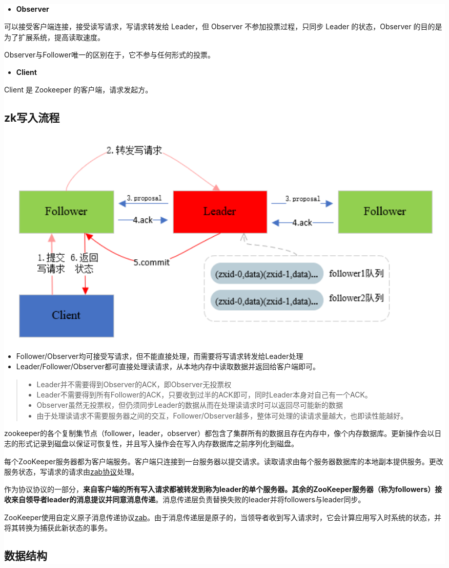 - **Observer**

可以接受客户端连接，接受读写请求，写请求转发给 Leader，但 Observer 不参加投票过程，只同步 Leader 的状态，Observer 的目的是为了扩展系统，提高读取速度。

Observer与Follower唯一的区别在于，它不参与任何形式的投票。

- **Client**

Client 是 Zookeeper 的客户端，请求发起方。

## zk写入流程

![](/assets/images/posts/zookeeper/zk-2.png)

- Follower/Observer均可接受写请求，但不能直接处理，而需要将写请求转发给Leader处理
- Leader/Follower/Observer都可直接处理读请求，从本地内存中读取数据并返回给客户端即可。

> - Leader并不需要得到Observer的ACK，即Observer无投票权
> - Leader不需要得到所有Follower的ACK，只要收到过半的ACK即可，同时Leader本身对自己有一个ACK。
> - Observer虽然无投票权，但仍须同步Leader的数据从而在处理读请求时可以返回尽可能新的数据
> - 由于处理读请求不需要服务器之间的交互，Follower/Observer越多，整体可处理的读请求量越大，也即读性能越好。

zookeeper的各个复制集节点（follower，leader，observer）都包含了集群所有的数据且存在内存中，像个内存数据库。更新操作会以日志的形式记录到磁盘以保证可恢复性，并且写入操作会在写入内存数据库之前序列化到磁盘。

每个ZooKeeper服务器都为客户端服务。客户端只连接到一台服务器以提交请求。读取请求由每个服务器数据库的本地副本提供服务。更改服务状态，写请求的请求由[zab协议](https://edgar615.github.io/zab.html)处理。

作为协议协议的一部分，**来自客户端的所有写入请求都被转发到称为leader的单个服务器。其余的ZooKeeper服务器（称为followers）接收来自领导者leader的消息提议并同意消息传递**。消息传递层负责替换失败的leader并将followers与leader同步。

ZooKeeper使用自定义原子消息传递协议[zab](https://edgar615.github.io/zab.html)。由于消息传递层是原子的，当领导者收到写入请求时，它会计算应用写入时系统的状态，并将其转换为捕获此新状态的事务。

## 数据结构
